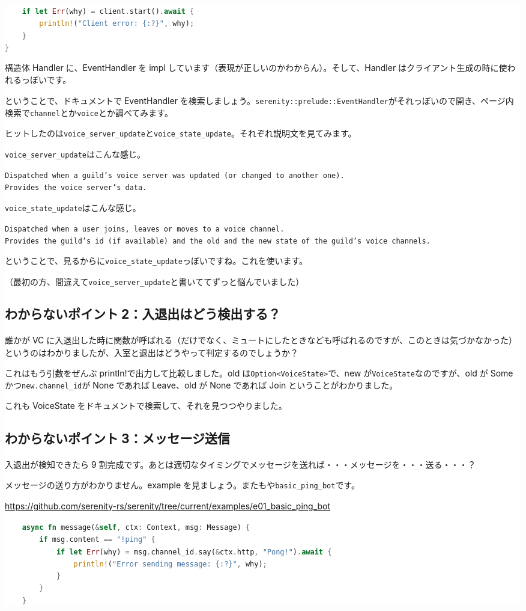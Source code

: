 ```rust
    if let Err(why) = client.start().await {
        println!("Client error: {:?}", why);
    }
}
```

構造体 Handler に、EventHandler を impl しています（表現が正しいのかわからん）。そして、Handler はクライアント生成の時に使われるっぽいです。

ということで、ドキュメントで EventHandler を検索しましょう。`serenity::prelude::EventHandler`がそれっぽいので開き、ページ内検索で`channel`とか`voice`とか調べてみます。

ヒットしたのは`voice_server_update`と`voice_state_update`。それぞれ説明文を見てみます。

`voice_server_update`はこんな感じ。

```
Dispatched when a guild’s voice server was updated (or changed to another one).
Provides the voice server’s data.
```

`voice_state_update`はこんな感じ。

```
Dispatched when a user joins, leaves or moves to a voice channel.
Provides the guild’s id (if available) and the old and the new state of the guild’s voice channels.
```

ということで、見るからに`voice_state_update`っぽいですね。これを使います。

（最初の方、間違えて`voice_server_update`と書いててずっと悩んでいました）

## わからないポイント 2：入退出はどう検出する？

誰かが VC に入退出した時に関数が呼ばれる（だけでなく、ミュートにしたときなども呼ばれるのですが、このときは気づかなかった）というのはわかりましたが、入室と退出はどうやって判定するのでしょうか？

これはもう引数をぜんぶ println!で出力して比較しました。old は`Option<VoiceState>`で、new が`VoiceState`なのですが、old が Some かつ`new.channel_id`が None であれば Leave、old が None であれば Join ということがわかりました。

これも VoiceState をドキュメントで検索して、それを見つつやりました。

## わからないポイント 3：メッセージ送信

入退出が検知できたら 9 割完成です。あとは適切なタイミングでメッセージを送れば・・・メッセージを・・・送る・・・？

メッセージの送り方がわかりません。example を見ましょう。またもや`basic_ping_bot`です。

https://github.com/serenity-rs/serenity/tree/current/examples/e01_basic_ping_bot

```rust
    async fn message(&self, ctx: Context, msg: Message) {
        if msg.content == "!ping" {
            if let Err(why) = msg.channel_id.say(&ctx.http, "Pong!").await {
                println!("Error sending message: {:?}", why);
            }
        }
    }
```
